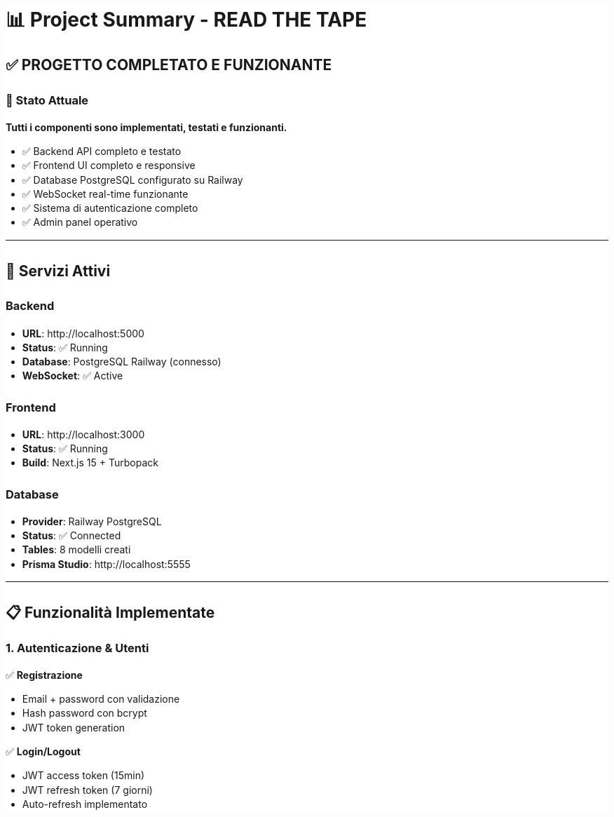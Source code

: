 # 📊 Project Summary - READ THE TAPE

## ✅ PROGETTO COMPLETATO E FUNZIONANTE

### 🎯 Stato Attuale
**Tutti i componenti sono implementati, testati e funzionanti.**

- ✅ Backend API completo e testato
- ✅ Frontend UI completo e responsive
- ✅ Database PostgreSQL configurato su Railway
- ✅ WebSocket real-time funzionante
- ✅ Sistema di autenticazione completo
- ✅ Admin panel operativo

---

## 🚀 Servizi Attivi

### Backend
- **URL**: http://localhost:5000
- **Status**: ✅ Running
- **Database**: PostgreSQL Railway (connesso)
- **WebSocket**: ✅ Active

### Frontend
- **URL**: http://localhost:3000
- **Status**: ✅ Running
- **Build**: Next.js 15 + Turbopack

### Database
- **Provider**: Railway PostgreSQL
- **Status**: ✅ Connected
- **Tables**: 8 modelli creati
- **Prisma Studio**: http://localhost:5555

---

## 📋 Funzionalità Implementate

### 1. Autenticazione & Utenti
✅ **Registrazione**
- Email + password con validazione
- Hash password con bcrypt
- JWT token generation

✅ **Login/Logout**
- JWT access token (15min)
- JWT refresh token (7 giorni)
- Auto-refresh implementato
